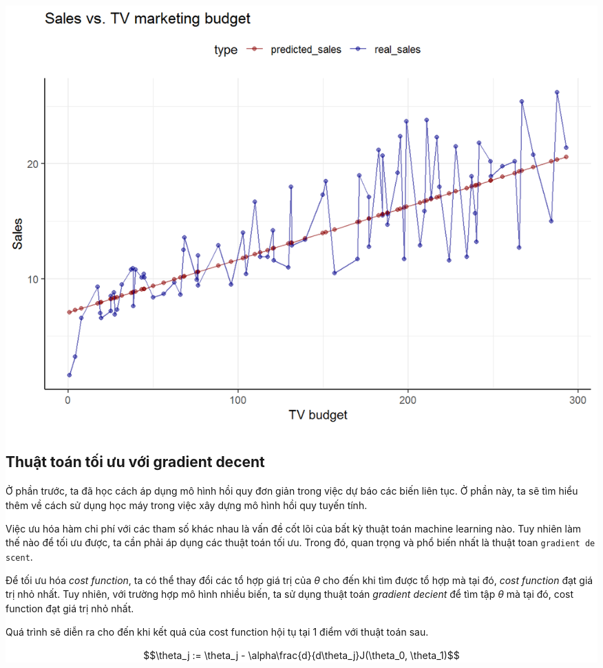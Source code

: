 ![](41-mo-hinh-ols_files/figure-html/unnamed-chunk-16-1.png)




## Thuật toán tối ưu với gradient decent 

Ở phần trước, ta đã học cách áp dụng mô hình hồi quy đơn giản trong việc dự báo các biến liên tục. Ở phần này, ta sẽ tìm hiểu thêm về cách sử dụng học máy trong việc xây dựng mô hình hồi quy tuyến tính.

Việc ưu hóa hàm chi phí với các tham số khác nhau là vấn đề cốt lõi của bất kỳ thuật toán machine learning nào. Tuy nhiên làm thế nào để tối ưu được, ta cần phải áp dụng các thuật toán tối ưu. Trong đó, quan trọng và phổ biến nhất là thuật toan `gradient descent`.

Để tối ưu hóa *cost function*, ta có thể thay đổi các tổ hợp giá trị của $\theta$ cho đến khi tìm được tổ hợp mà tại đó, *cost function* đạt giá trị nhỏ nhất. Tuy nhiên, với trường hợp mô hình nhiều biến, ta sử dụng thuật toán *gradient decient* để tìm tập $\theta$ mà tại đó, cost function đạt giá trị nhỏ nhất.

Quá trình sẽ diễn ra cho đến khi kết quả của cost function hội tụ tại 1 điểm với thuật toán sau.

$$\theta_j := \theta_j - \alpha\frac{d}{d\theta_j}J(\theta_0, \theta_1)$$
